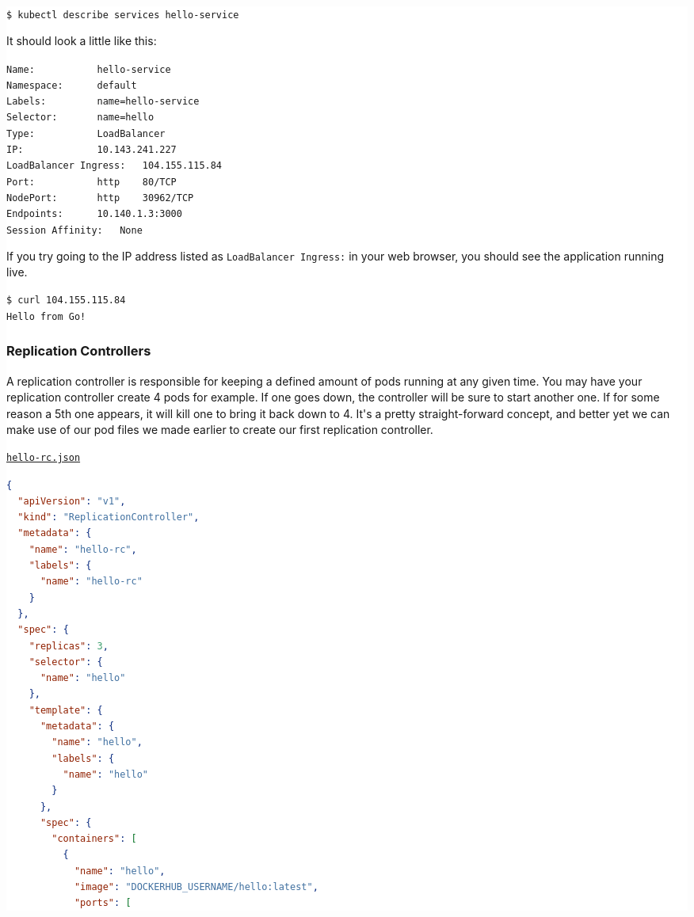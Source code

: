 ```
$ kubectl describe services hello-service
```

It should look a little like this:

```
Name:			hello-service
Namespace:		default
Labels:			name=hello-service
Selector:		name=hello
Type:			LoadBalancer
IP:			    10.143.241.227
LoadBalancer Ingress:	104.155.115.84
Port:			http	80/TCP
NodePort:		http	30962/TCP
Endpoints:		10.140.1.3:3000
Session Affinity:	None
```

If you try going to the IP address listed as `LoadBalancer Ingress:` in your
web browser, you should see the application running live.

```
$ curl 104.155.115.84
Hello from Go!
```

### Replication Controllers

A replication controller is responsible for keeping a defined amount of pods
running at any given time. You may have your replication controller create 4
pods for example. If one goes down, the controller will be sure to start another
one. If for some reason a 5th one appears, it will kill one to bring it back
down to 4. It's a pretty straight-forward concept, and better yet we can make
use of our pod files we made earlier to create our first replication
controller.

[`hello-rc.json`][11]
```json
{
  "apiVersion": "v1",
  "kind": "ReplicationController",
  "metadata": {
    "name": "hello-rc",
    "labels": {
      "name": "hello-rc"
    }
  },
  "spec": {
    "replicas": 3,
    "selector": {
      "name": "hello"
    },
    "template": {
      "metadata": {
        "name": "hello",
        "labels": {
          "name": "hello"
        }
      },
      "spec": {
        "containers": [
          {
            "name": "hello",
            "image": "DOCKERHUB_USERNAME/hello:latest",
            "ports": [
```

[1]: https://cloud.google.com/container-engine/docs/
[2]: https://cloud.google.com/sdk/gcloud/
[3]: http://kubernetes.io/gettingstarted/
[4]: http://golang.org
[5]: https://console.cloud.google.com/project
[6]: https://cloud.google.com/compute/docs/zones#available
[7]: https://cloud.google.com/
[8]: https://raw.githubusercontent.com/hazbo/kubernetes-overview/master/src/hello/hello.go
[9]: https://raw.githubusercontent.com/hazbo/kubernetes-overview/master/resources/hello/hello-pod.json
[10]: https://raw.githubusercontent.com/hazbo/kubernetes-overview/master/resources/hello/hello-service.json
[11]: https://raw.githubusercontent.com/hazbo/kubernetes-overview/master/resources/hello/hello-rc.json
[12]: https://raw.githubusercontent.com/hazbo/kubernetes-overview/master/src/todo/todo.go
[13]: https://raw.githubusercontent.com/hazbo/kubernetes-overview/master/resources/todo/mysql.json
[14]: https://raw.githubusercontent.com/hazbo/kubernetes-overview/master/resources/todo/mysql-service.json
[15]: https://raw.githubusercontent.com/hazbo/kubernetes-overview/master/resources/todo/todo-rc.json
[16]: https://raw.githubusercontent.com/hazbo/kubernetes-overview/master/resources/todo/todo-service.json